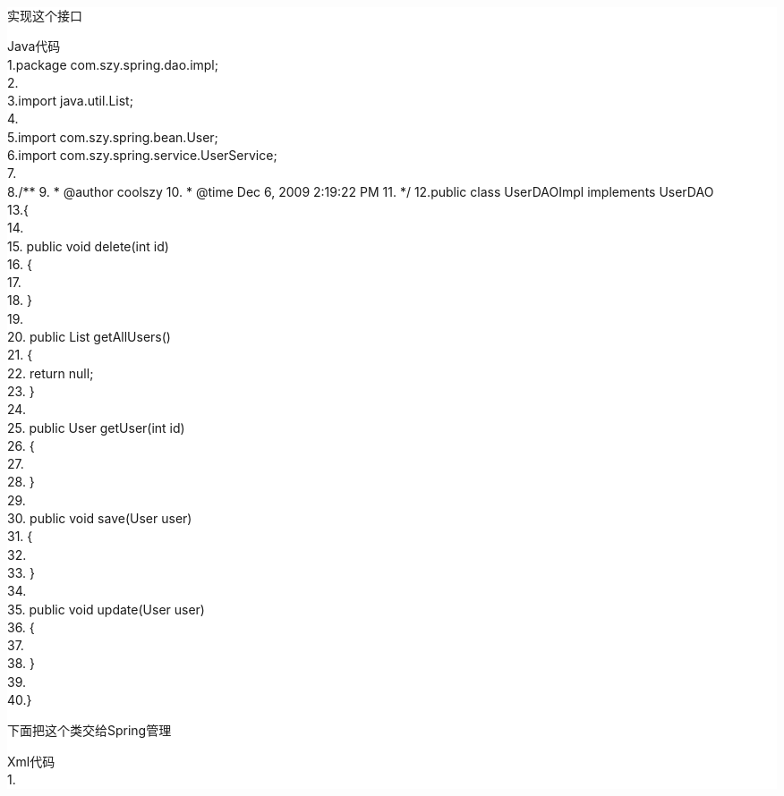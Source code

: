   
  
实现这个接口
  
  
  
 
 
Java代码  
1.package com.szy.spring.dao.impl;  
2.  
3.import java.util.List;  
4.  
5.import com.szy.spring.bean.User;  
6.import com.szy.spring.service.UserService;  
7.  
8./** 
9. * @author  coolszy 
10. * @time    Dec 6, 2009 2:19:22 PM 
11. */ 
12.public class UserDAOImpl implements UserDAO  
13.{  
14.  
15.    public void delete(int id)  
16.    {  
17.  
18.    }  
19.  
20.    public List<User> getAllUsers()  
21.    {  
22.        return null;  
23.    }  
24.  
25.    public User getUser(int id)  
26.    {  
27.  
28.    }  
29.  
30.    public void save(User user)  
31.    {  
32.  
33.    }  
34.  
35.    public void update(User user)  
36.    {  
37.  
38.    }  
39.  
40.}     
  
  
  
下面把这个类交给Spring管理
  
 
 
Xml代码  
1.<bean id="userDAO" class="com.szy.spring.dao.impl.UserDAOImpl"/>    
  